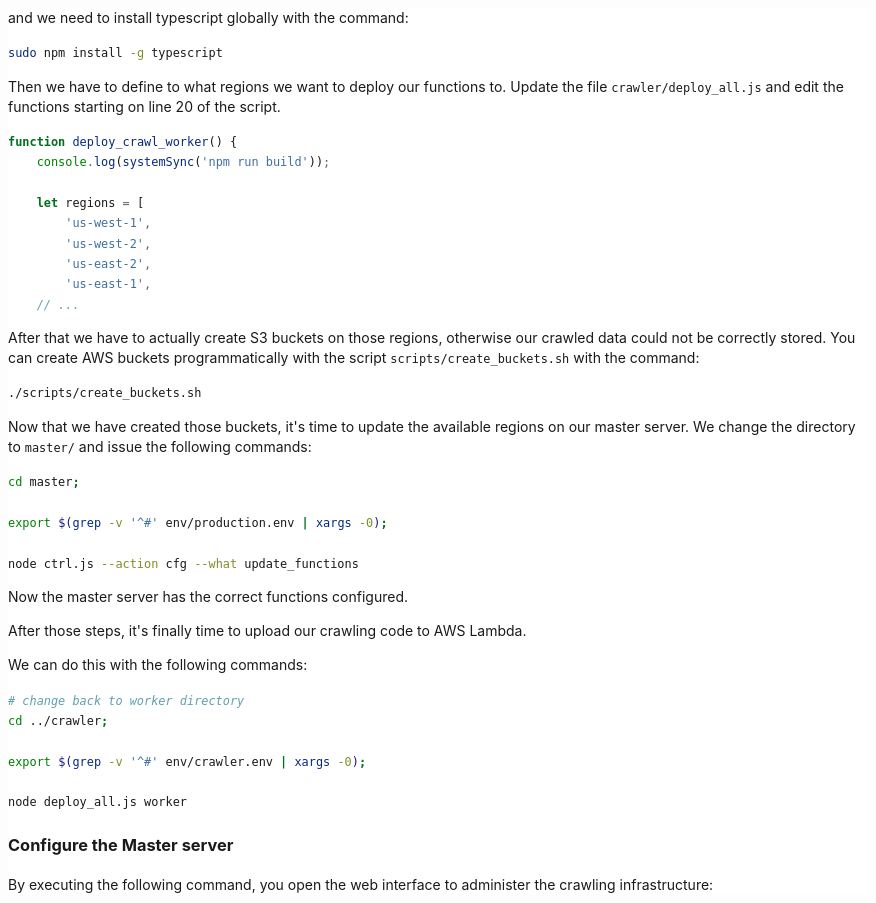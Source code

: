 and we need to install typescript globally with the command:

```bash
sudo npm install -g typescript
```

Then we have to define to what regions we want to deploy our functions to. Update the file `crawler/deploy_all.js` and edit the functions starting on line 20 of the script.

```JavaScript
function deploy_crawl_worker() {
    console.log(systemSync('npm run build'));

    let regions = [
        'us-west-1',
        'us-west-2',
        'us-east-2',
        'us-east-1',
    // ...
```

After that we have to actually create S3 buckets on those regions, otherwise our crawled data could not be correctly stored. You can create AWS buckets programmatically with the script `scripts/create_buckets.sh` with the command:

```bash
./scripts/create_buckets.sh
```

Now that we have created those buckets, it's time to update the available regions on our master server. We change the directory to `master/` and issue the following commands:

```bash
cd master;

export $(grep -v '^#' env/production.env | xargs -0);

node ctrl.js --action cfg --what update_functions
```

Now the master server has the correct functions configured.

After those steps, it's finally time to upload our crawling code to AWS Lambda.

We can do this with the following commands:

```bash
# change back to worker directory
cd ../crawler;

export $(grep -v '^#' env/crawler.env | xargs -0);

node deploy_all.js worker
```

### Configure the Master server

By executing the following command, you open the web interface to administer the crawling infrastructure:
